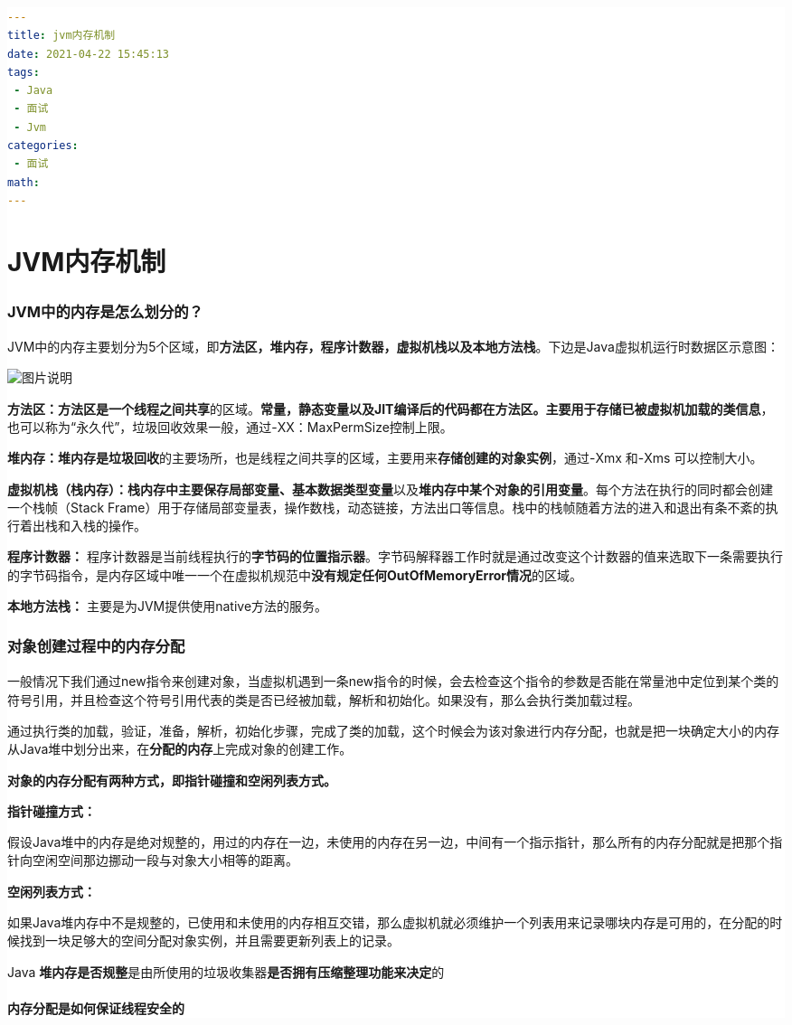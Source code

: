 ```yaml
---
title: jvm内存机制
date: 2021-04-22 15:45:13
tags:
 - Java
 - 面试
 - Jvm
categories:
 - 面试
math:
---
```


# JVM内存机制

### JVM中的内存是怎么划分的？

JVM中的内存主要划分为5个区域，即**方法区，堆内存，程序计数器，虚拟机栈以及本地方法栈**。下边是Java虚拟机运行时数据区示意图：

![图片说明](https://raw.githubusercontent.com/juhick/picJuhick/master/2021/04/20210422155921.png)



**方法区：**方法区是一个**线程之间共享**的区域。**常量，静态变量以及JIT编译后的代码都在方法区。主要用于存储已被虚拟机加载的类信息**，也可以称为“永久代”，垃圾回收效果一般，通过-XX：MaxPermSize控制上限。

**堆内存：**堆内存是**垃圾回收**的主要场所，也是线程之间共享的区域，主要用来**存储创建的对象实例**，通过-Xmx 和-Xms 可以控制大小。

**虚拟机栈（栈内存）：**栈内存中主要保存**局部变量、基本数据类型变量**以及**堆内存中某个对象的引用变量**。每个方法在执行的同时都会创建一个栈帧（Stack Frame）用于存储局部变量表，操作数栈，动态链接，方法出口等信息。栈中的栈帧随着方法的进入和退出有条不紊的执行着出栈和入栈的操作。

**程序计数器：** 程序计数器是当前线程执行的**字节码的位置指示器**。字节码解释器工作时就是通过改变这个计数器的值来选取下一条需要执行的字节码指令，是内存区域中唯一一个在虚拟机规范中**没有规定任何OutOfMemoryError情况**的区域。

**本地方法栈：** 主要是为JVM提供使用native方法的服务。

### 对象创建过程中的内存分配

一般情况下我们通过new指令来创建对象，当虚拟机遇到一条new指令的时候，会去检查这个指令的参数是否能在常量池中定位到某个类的符号引用，并且检查这个符号引用代表的类是否已经被加载，解析和初始化。如果没有，那么会执行类加载过程。

通过执行类的加载，验证，准备，解析，初始化步骤，完成了类的加载，这个时候会为该对象进行内存分配，也就是把一块确定大小的内存从Java堆中划分出来，在**分配的内存**上完成对象的创建工作。

**对象的内存分配有两种方式，即指针碰撞和空闲列表方式。**

**指针碰撞方式：**

假设Java堆中的内存是绝对规整的，用过的内存在一边，未使用的内存在另一边，中间有一个指示指针，那么所有的内存分配就是把那个指针向空闲空间那边挪动一段与对象大小相等的距离。

**空闲列表方式：**

如果Java堆内存中不是规整的，已使用和未使用的内存相互交错，那么虚拟机就必须维护一个列表用来记录哪块内存是可用的，在分配的时候找到一块足够大的空间分配对象实例，并且需要更新列表上的记录。

Java **堆内存是否规整**是由所使用的垃圾收集器**是否拥有压缩整理功能来决定**的

#### 内存分配是如何保证线程安全的

